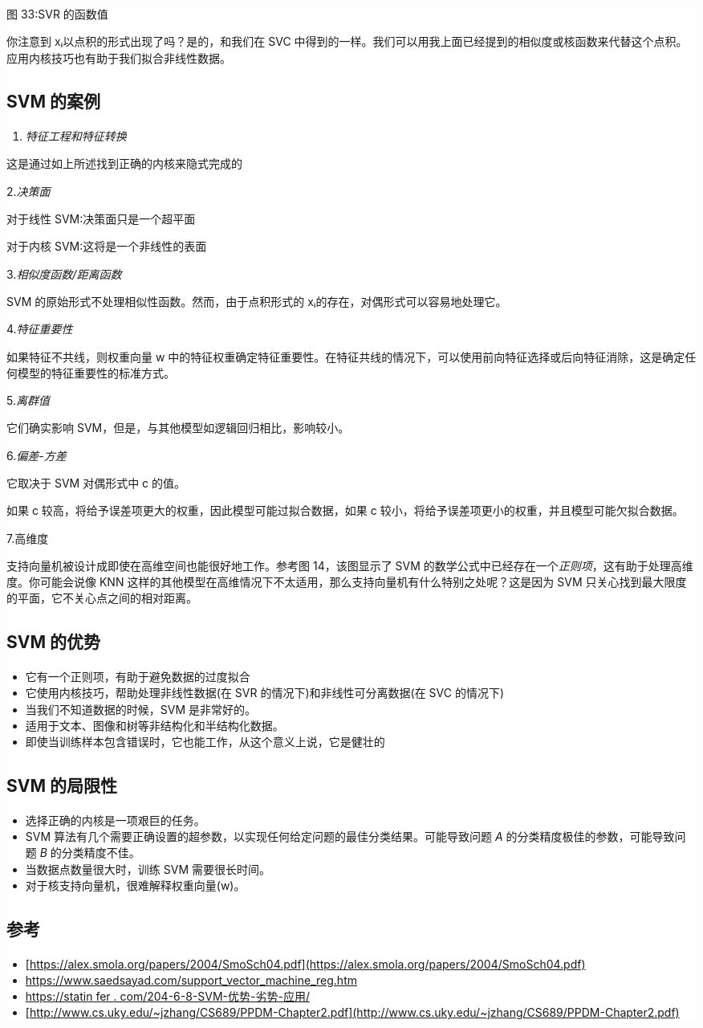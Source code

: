 图 33:SVR 的函数值

你注意到 xᵢ以点积的形式出现了吗？是的，和我们在 SVC 中得到的一样。我们可以用我上面已经提到的相似度或核函数来代替这个点积。应用内核技巧也有助于我们拟合非线性数据。

## SVM 的案例

1.  *特征工程和特征转换*

这是通过如上所述找到正确的内核来隐式完成的

2.*决策面*

对于线性 SVM:决策面只是一个超平面

对于内核 SVM:这将是一个非线性的表面

3.*相似度函数/距离函数*

SVM 的原始形式不处理相似性函数。然而，由于点积形式的 xᵢ的存在，对偶形式可以容易地处理它。

4.*特征重要性*

如果特征不共线，则权重向量 w 中的特征权重确定特征重要性。在特征共线的情况下，可以使用前向特征选择或后向特征消除，这是确定任何模型的特征重要性的标准方式。

5.*离群值*

它们确实影响 SVM，但是，与其他模型如逻辑回归相比，影响较小。

6.*偏差-方差*

它取决于 SVM 对偶形式中 c 的值。

如果 c 较高，将给予误差项更大的权重，因此模型可能过拟合数据，如果 c 较小，将给予误差项更小的权重，并且模型可能欠拟合数据。

7.高维度

支持向量机被设计成即使在高维空间也能很好地工作。参考图 14，该图显示了 SVM 的数学公式中已经存在一个*正则项*，这有助于处理高维度。你可能会说像 KNN 这样的其他模型在高维情况下不太适用，那么支持向量机有什么特别之处呢？这是因为 SVM 只关心找到最大限度的平面，它不关心点之间的相对距离。

## SVM 的优势

*   它有一个正则项，有助于避免数据的过度拟合
*   它使用内核技巧，帮助处理非线性数据(在 SVR 的情况下)和非线性可分离数据(在 SVC 的情况下)
*   当我们不知道数据的时候，SVM 是非常好的。
*   适用于文本、图像和树等非结构化和半结构化数据。
*   即使当训练样本包含错误时，它也能工作，从这个意义上说，它是健壮的

## SVM 的局限性

*   选择正确的内核是一项艰巨的任务。
*   SVM 算法有几个需要正确设置的超参数，以实现任何给定问题的最佳分类结果。可能导致问题 *A* 的分类精度极佳的参数，可能导致问题 *B* 的分类精度不佳。
*   当数据点数量很大时，训练 SVM 需要很长时间。
*   对于核支持向量机，很难解释权重向量(w)。

## 参考

*   [https://alex.smola.org/papers/2004/SmoSch04.pdf](https://alex.smola.org/papers/2004/SmoSch04.pdf)
*   https://www.saedsayad.com/support_vector_machine_reg.htm
*   [https://statin fer . com/204-6-8-SVM-优势-劣势-应用/](https://statinfer.com/204-6-8-svm-advantages-disadvantages-applications/)
*   [http://www.cs.uky.edu/~jzhang/CS689/PPDM-Chapter2.pdf](http://www.cs.uky.edu/~jzhang/CS689/PPDM-Chapter2.pdf)